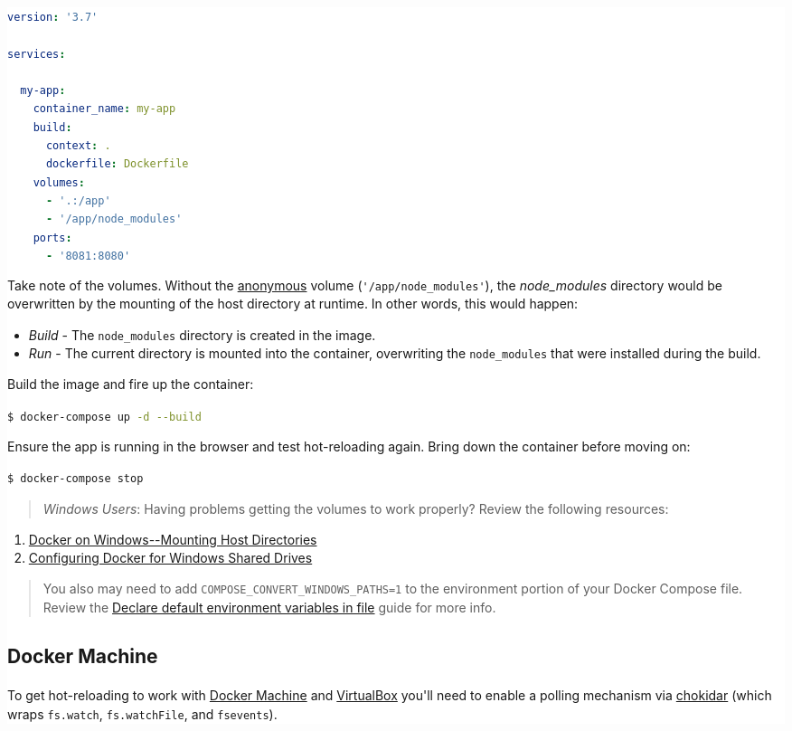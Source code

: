 ```yaml
version: '3.7'

services:

  my-app:
    container_name: my-app
    build:
      context: .
      dockerfile: Dockerfile
    volumes:
      - '.:/app'
      - '/app/node_modules'
    ports:
      - '8081:8080'
```

Take note of the volumes. Without the [anonymous](https://success.docker.com/article/Different_Types_of_Volumes) volume (`'/app/node_modules'`), the *node_modules* directory would be overwritten by the mounting of the host directory at runtime. In other words, this would happen:

- *Build* - The `node_modules` directory is created in the image.
- *Run* - The current directory is mounted into the container, overwriting the `node_modules` that were installed during the build.

Build the image and fire up the container:

```sh
$ docker-compose up -d --build
```

Ensure the app is running in the browser and test hot-reloading again. Bring down the container before moving on:

```sh
$ docker-compose stop
```

> *Windows Users*: Having problems getting the volumes to work properly? Review the following resources:
>
1. [Docker on Windows--Mounting Host Directories](https://rominirani.com/docker-on-windows-mounting-host-directories-d96f3f056a2c)
1. [Configuring Docker for Windows Shared Drives](https://blogs.msdn.microsoft.com/stevelasker/2016/06/14/configuring-docker-for-windows-volumes/)
>
> You also may need to add `COMPOSE_CONVERT_WINDOWS_PATHS=1` to the environment portion of your Docker Compose file. Review the [Declare default environment variables in file](https://docs.docker.com/compose/env-file/) guide for more info.

## Docker Machine

To get hot-reloading to work with [Docker Machine](https://docs.docker.com/machine/) and [VirtualBox](https://docs.docker.com/machine/get-started/) you'll need to enable a polling mechanism via [chokidar](https://github.com/paulmillr/chokidar) (which wraps `fs.watch`, `fs.watchFile`, and `fsevents`).
